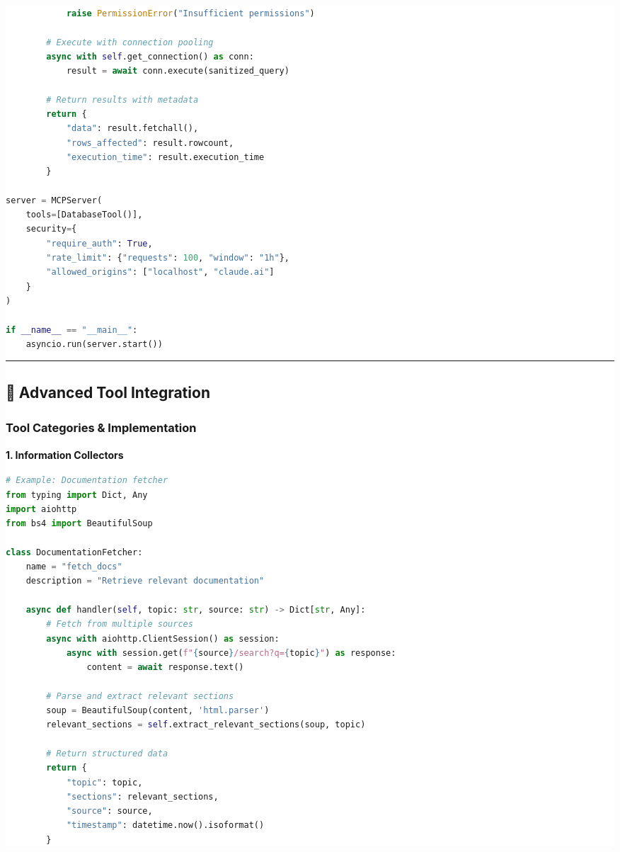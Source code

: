 ```python
            raise PermissionError("Insufficient permissions")
        
        # Execute with connection pooling
        async with self.get_connection() as conn:
            result = await conn.execute(sanitized_query)
            
        # Return results with metadata
        return {
            "data": result.fetchall(),
            "rows_affected": result.rowcount,
            "execution_time": result.execution_time
        }

server = MCPServer(
    tools=[DatabaseTool()],
    security={
        "require_auth": True,
        "rate_limit": {"requests": 100, "window": "1h"},
        "allowed_origins": ["localhost", "claude.ai"]
    }
)

if __name__ == "__main__":
    asyncio.run(server.start())
```

---

## 🔧 Advanced Tool Integration

### Tool Categories & Implementation

**1. Information Collectors**
```python
# Example: Documentation fetcher
from typing import Dict, Any
import aiohttp
from bs4 import BeautifulSoup

class DocumentationFetcher:
    name = "fetch_docs"
    description = "Retrieve relevant documentation"
    
    async def handler(self, topic: str, source: str) -> Dict[str, Any]:
        # Fetch from multiple sources
        async with aiohttp.ClientSession() as session:
            async with session.get(f"{source}/search?q={topic}") as response:
                content = await response.text()
        
        # Parse and extract relevant sections
        soup = BeautifulSoup(content, 'html.parser')
        relevant_sections = self.extract_relevant_sections(soup, topic)
        
        # Return structured data
        return {
            "topic": topic,
            "sections": relevant_sections,
            "source": source,
            "timestamp": datetime.now().isoformat()
        }
```
